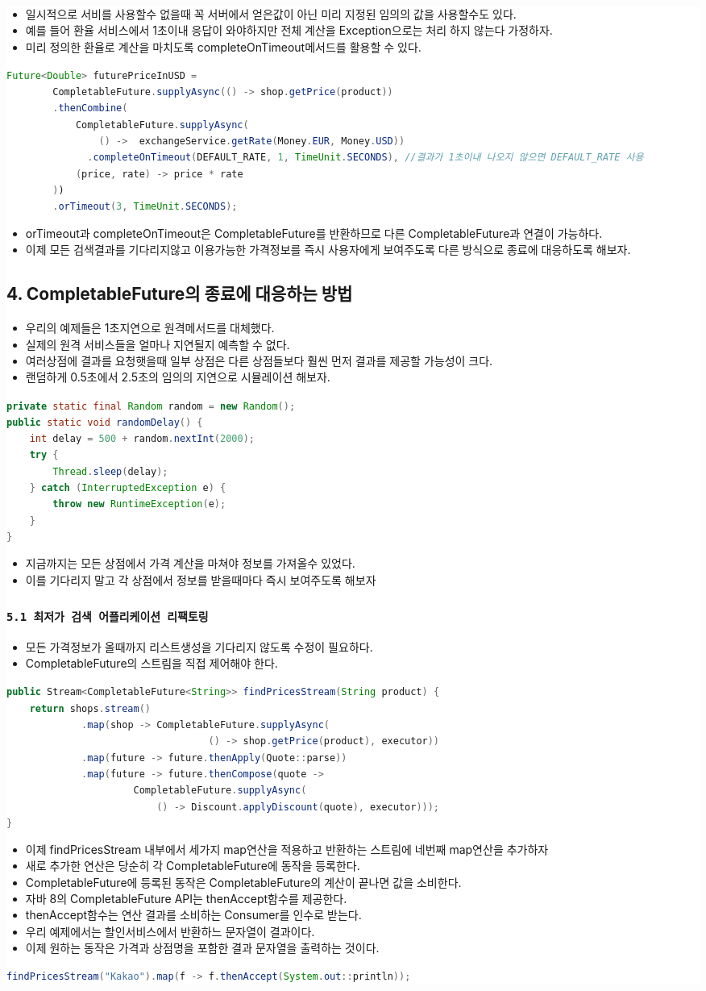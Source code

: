 ```java
```
- 일시적으로 서비를 사용할수 없을때 꼭 서버에서 얻은값이 아닌 미리 지정된 임의의 값을 사용할수도 있다.
- 예를 들어 환율 서비스에서 1초이내 응답이 와야하지만 전체 계산을 Exception으로는 처리 하지 않는다 가정하자.
- 미리 정의한 환율로 계산을 마치도록 completeOnTimeout메서드를 활용할 수 있다.
```java
Future<Double> futurePriceInUSD =
        CompletableFuture.supplyAsync(() -> shop.getPrice(product))
        .thenCombine(
            CompletableFuture.supplyAsync(
                () ->  exchangeService.getRate(Money.EUR, Money.USD))
              .completeOnTimeout(DEFAULT_RATE, 1, TimeUnit.SECONDS), //결과가 1초이내 나오지 않으면 DEFAULT_RATE 사용
            (price, rate) -> price * rate
        ))
        .orTimeout(3, TimeUnit.SECONDS);
```
- orTimeout과 completeOnTimeout은 CompletableFuture를 반환하므로 다른 CompletableFuture과 연결이 가능하다. 
- 이제 모든 검색결과를 기다리지않고 이용가능한 가격정보를 즉시 사용자에게 보여주도록 다른 방식으로 종료에 대응하도록 해보자.


## 4. CompletableFuture의 종료에 대응하는 방법
- 우리의 예제들은 1초지연으로 원격메서드를 대체했다. 
- 실제의 원격 서비스들을 얼마나 지연될지 예측할 수 없다.
- 여러상점에 결과를 요청햇을때 일부 상점은 다른 상점들보다 훨씬 먼저 결과를 제공할 가능성이 크다.
- 랜덤하게 0.5초에서 2.5초의 임의의 지연으로 시뮬레이션 해보자.
```java
private static final Random random = new Random();
public static void randomDelay() {
    int delay = 500 + random.nextInt(2000);
    try {
        Thread.sleep(delay);
    } catch (InterruptedException e) {
        throw new RuntimeException(e);
    }
}
```
- 지금까지는 모든 상점에서 가격 계산을 마쳐야 정보를 가져올수 있었다.
- 이를 기다리지 말고 각 상점에서 정보를 받을때마다 즉시 보여주도록 해보자


### `5.1 최저가 검색 어플리케이션 리팩토링`
- 모든 가격정보가 올때까지 리스트생성을 기다리지 않도록 수정이 필요하다.
- CompletableFuture의 스트림을 직접 제어해야 한다. 
```java
public Stream<CompletableFuture<String>> findPricesStream(String product) {
    return shops.stream()
             .map(shop -> CompletableFuture.supplyAsync(
                                   () -> shop.getPrice(product), executor))
             .map(future -> future.thenApply(Quote::parse))
             .map(future -> future.thenCompose(quote ->
                      CompletableFuture.supplyAsync(
                          () -> Discount.applyDiscount(quote), executor)));
}
```
- 이제 findPricesStream 내부에서 세가지 map연산을 적용하고 반환하는 스트림에 네번째 map연산을 추가하자
- 새로 추가한 연산은 당순히 각 CompletableFuture에 동작을 등록한다. 
- CompletableFuture에 등록된 동작은 CompletableFuture의 계산이 끝나면 값을 소비한다.
- 자바 8의 CompletableFuture API는 thenAccept함수를 제공한다.
- thenAccept함수는 연산 결과를 소비하는 Consumer를 인수로 받는다. 
- 우리 예제에서는 할인서비스에서 반환하느 문자열이 결과이다. 
- 이제 원하는 동작은 가격과 상점명을 포함한 결과 문자열을 출력하는 것이다. 
```java
findPricesStream("Kakao").map(f -> f.thenAccept(System.out::println));
```
